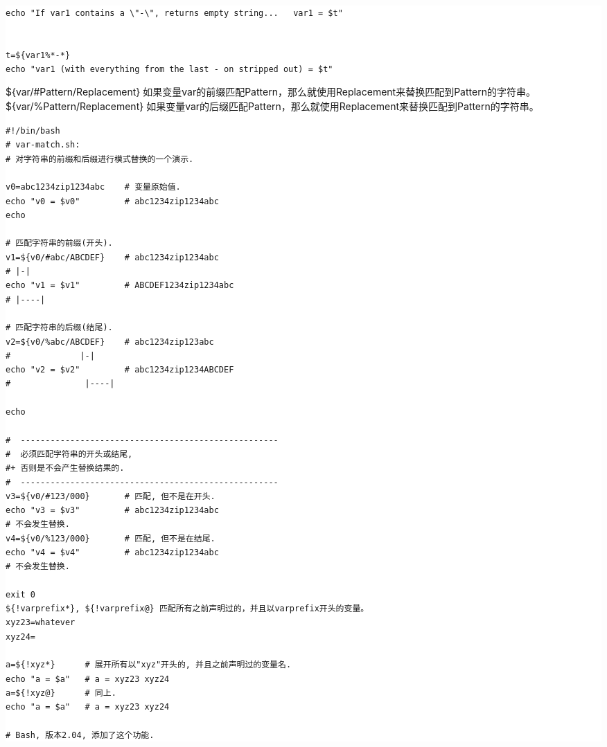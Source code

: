 ```
echo "If var1 contains a \"-\", returns empty string...   var1 = $t"


t=${var1%*-*}
echo "var1 (with everything from the last - on stripped out) = $t"
```

${var/#Pattern/Replacement} 如果变量var的前缀匹配Pattern，那么就使用Replacement来替换匹配到Pattern的字符串。
${var/%Pattern/Replacement} 如果变量var的后缀匹配Pattern，那么就使用Replacement来替换匹配到Pattern的字符串。

```
#!/bin/bash
# var-match.sh:
# 对字符串的前缀和后缀进行模式替换的一个演示.

v0=abc1234zip1234abc    # 变量原始值.
echo "v0 = $v0"         # abc1234zip1234abc
echo

# 匹配字符串的前缀(开头).
v1=${v0/#abc/ABCDEF}    # abc1234zip1234abc
# |-|
echo "v1 = $v1"         # ABCDEF1234zip1234abc
# |----|

# 匹配字符串的后缀(结尾).
v2=${v0/%abc/ABCDEF}    # abc1234zip123abc
#              |-|
echo "v2 = $v2"         # abc1234zip1234ABCDEF
#               |----|

echo

#  ----------------------------------------------------
#  必须匹配字符串的开头或结尾,
#+ 否则是不会产生替换结果的.
#  ----------------------------------------------------
v3=${v0/#123/000}       # 匹配, 但不是在开头.
echo "v3 = $v3"         # abc1234zip1234abc
# 不会发生替换.
v4=${v0/%123/000}       # 匹配, 但不是在结尾.
echo "v4 = $v4"         # abc1234zip1234abc
# 不会发生替换.

exit 0
${!varprefix*}, ${!varprefix@} 匹配所有之前声明过的，并且以varprefix开头的变量。
xyz23=whatever
xyz24=

a=${!xyz*}      # 展开所有以"xyz"开头的, 并且之前声明过的变量名.
echo "a = $a"   # a = xyz23 xyz24
a=${!xyz@}      # 同上.
echo "a = $a"   # a = xyz23 xyz24

# Bash, 版本2.04, 添加了这个功能.
```
